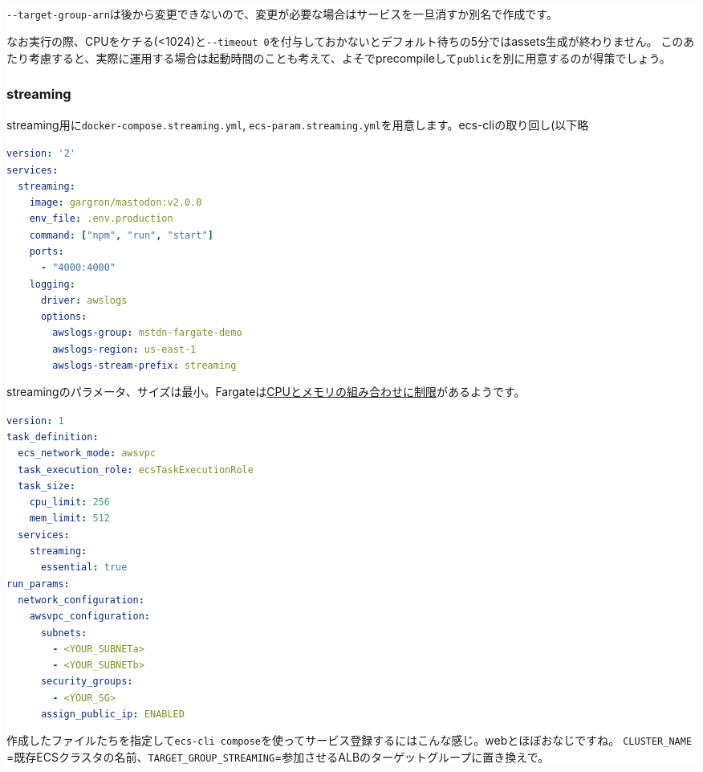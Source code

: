 `--target-group-arn`は後から変更できないので、変更が必要な場合はサービスを一旦消すか別名で作成です。

なお実行の際、CPUをケチる(<1024)と`--timeout 0`を付与しておかないとデフォルト待ちの5分ではassets生成が終わりません。
このあたり考慮すると、実際に運用する場合は起動時間のことも考えて、よそでprecompileして`public`を別に用意するのが得策でしょう。


### streaming

streaming用に`docker-compose.streaming.yml`, `ecs-param.streaming.yml`を用意します。ecs-cliの取り回し(以下略


```yaml:docker-compose.streaming.yml
version: '2'
services:
  streaming:
    image: gargron/mastodon:v2.0.0
    env_file: .env.production
    command: ["npm", "run", "start"]
    ports:
      - "4000:4000"
    logging:
      driver: awslogs
      options:
        awslogs-group: mstdn-fargate-demo
        awslogs-region: us-east-1
        awslogs-stream-prefix: streaming
```

streamingのパラメータ、サイズは最小。Fargateは[CPUとメモリの組み合わせに制限](http://docs.aws.amazon.com/AmazonECS/latest/developerguide/task_definition_parameters.html#task_size)があるようです。

```yaml:ecs-param.streaming.yml
version: 1
task_definition:
  ecs_network_mode: awsvpc
  task_execution_role: ecsTaskExecutionRole
  task_size:
    cpu_limit: 256
    mem_limit: 512
  services:
    streaming:
      essential: true
run_params:
  network_configuration:
    awsvpc_configuration:
      subnets:
        - <YOUR_SUBNETa>
        - <YOUR_SUBNETb>
      security_groups:
        - <YOUR_SG>
      assign_public_ip: ENABLED
```

作成したファイルたちを指定して`ecs-cli compose`を使ってサービス登録するにはこんな感じ。webとほぼおなじですね。
`CLUSTER_NAME`=既存ECSクラスタの名前、`TARGET_GROUP_STREAMING`=参加させるALBのターゲットグループに置き換えで。
